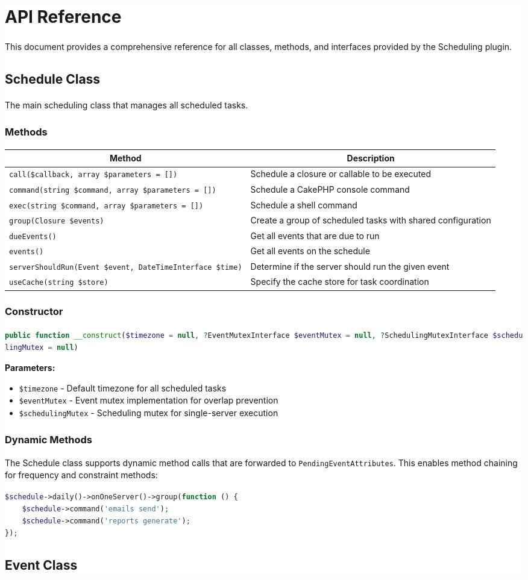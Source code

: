 # API Reference

This document provides a comprehensive reference for all classes, methods, and interfaces provided by the Scheduling plugin.

## Schedule Class

The main scheduling class that manages all scheduled tasks.

### Methods

| Method | Description |
| --- | --- |
| `call($callback, array $parameters = [])` | Schedule a closure or callable to be executed |
| `command(string $command, array $parameters = [])` | Schedule a CakePHP console command |
| `exec(string $command, array $parameters = [])` | Schedule a shell command |
| `group(Closure $events)` | Create a group of scheduled tasks with shared configuration |
| `dueEvents()` | Get all events that are due to run |
| `events()` | Get all events on the schedule |
| `serverShouldRun(Event $event, DateTimeInterface $time)` | Determine if the server should run the given event |
| `useCache(string $store)` | Specify the cache store for task coordination |

### Constructor

```php
public function __construct($timezone = null, ?EventMutexInterface $eventMutex = null, ?SchedulingMutexInterface $schedulingMutex = null)
```

**Parameters:**
- `$timezone` - Default timezone for all scheduled tasks
- `$eventMutex` - Event mutex implementation for overlap prevention
- `$schedulingMutex` - Scheduling mutex for single-server execution

### Dynamic Methods

The Schedule class supports dynamic method calls that are forwarded to `PendingEventAttributes`. This enables method chaining for frequency and constraint methods:

```php
$schedule->daily()->onOneServer()->group(function () {
    $schedule->command('emails send');
    $schedule->command('reports generate');
});
```

## Event Class
